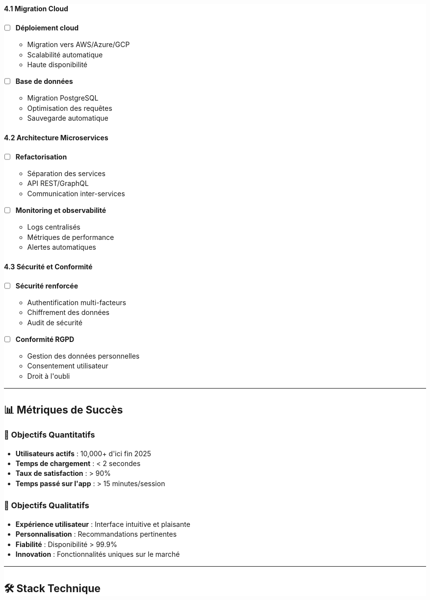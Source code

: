 #### 4.1 Migration Cloud
- [ ] **Déploiement cloud**
  - Migration vers AWS/Azure/GCP
  - Scalabilité automatique
  - Haute disponibilité

- [ ] **Base de données**
  - Migration PostgreSQL
  - Optimisation des requêtes
  - Sauvegarde automatique

#### 4.2 Architecture Microservices
- [ ] **Refactorisation**
  - Séparation des services
  - API REST/GraphQL
  - Communication inter-services

- [ ] **Monitoring et observabilité**
  - Logs centralisés
  - Métriques de performance
  - Alertes automatiques

#### 4.3 Sécurité et Conformité
- [ ] **Sécurité renforcée**
  - Authentification multi-facteurs
  - Chiffrement des données
  - Audit de sécurité

- [ ] **Conformité RGPD**
  - Gestion des données personnelles
  - Consentement utilisateur
  - Droit à l'oubli

---

## 📊 Métriques de Succès

### 🎯 Objectifs Quantitatifs
- **Utilisateurs actifs** : 10,000+ d'ici fin 2025
- **Temps de chargement** : < 2 secondes
- **Taux de satisfaction** : > 90%
- **Temps passé sur l'app** : > 15 minutes/session

### 🎯 Objectifs Qualitatifs
- **Expérience utilisateur** : Interface intuitive et plaisante
- **Personnalisation** : Recommandations pertinentes
- **Fiabilité** : Disponibilité > 99.9%
- **Innovation** : Fonctionnalités uniques sur le marché

---

## 🛠️ Stack Technique
